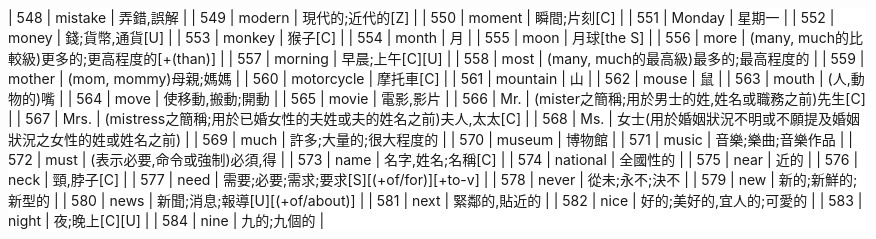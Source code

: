 | 548  | mistake            | 弄錯,誤解                                                               |
| 549  | modern             | 現代的;近代的\[Z]                                                         |
| 550  | moment             | 瞬間;片刻\[C]                                                           |
| 551  | Monday             | 星期一                                                                 |
| 552  | money              | 錢;貨幣,通貨\[U]                                                         |
| 553  | monkey             | 猴子\[C]                                                              |
| 554  | month              | 月                                                                   |
| 555  | moon               | 月球\[the S]                                                          |
| 556  | more               | (many, much的比較級)更多的;更高程度的\[+(than)]                                 |
| 557  | morning            | 早晨;上午\[C]\[U]                                                       |
| 558  | most               | (many, much的最高級)最多的;最高程度的                                           |
| 559  | mother             | (mom, mommy)母親;媽媽                                                   |
| 560  | motorcycle         | 摩托車\[C]                                                             |
| 561  | mountain           | 山                                                                   |
| 562  | mouse              | 鼠                                                                   |
| 563  | mouth              | (人,動物的)嘴                                                            |
| 564  | move               | 使移動,搬動;開動                                                           |
| 565  | movie              | 電影,影片                                                               |
| 566  | Mr.                | (mister之簡稱;用於男士的姓,姓名或職務之前)先生\[C]                                    |
| 567  | Mrs.               | (mistress之簡稱;用於已婚女性的夫姓或夫的姓名之前)夫人,太太\[C]                             |
| 568  | Ms.                | 女士(用於婚姻狀況不明或不願提及婚姻狀況之女性的姓或姓名之前)                                     |
| 569  | much               | 許多;大量的;很大程度的                                                        |
| 570  | museum             | 博物館                                                                 |
| 571  | music              | 音樂;樂曲;音樂作品                                                          |
| 572  | must               | (表示必要,命令或強制)必須,得                                                    |
| 573  | name               | 名字,姓名;名稱\[C]                                                        |
| 574  | national           | 全國性的                                                                |
| 575  | near               | 近的                                                                  |
| 576  | neck               | 頸,脖子\[C]                                                            |
| 577  | need               | 需要;必要;需求;要求\[S]\[(+of/for)]\[+to-v]                                 |
| 578  | never              | 從未;永不;決不                                                            |
| 579  | new                | 新的;新鮮的;新型的                                                          |
| 580  | news               | 新聞;消息;報導\[U]\[(+of/about)]                                          |
| 581  | next               | 緊鄰的,貼近的                                                             |
| 582  | nice               | 好的;美好的,宜人的;可愛的                                                      |
| 583  | night              | 夜;晚上\[C]\[U]                                                        |
| 584  | nine               | 九的;九個的                                                              |